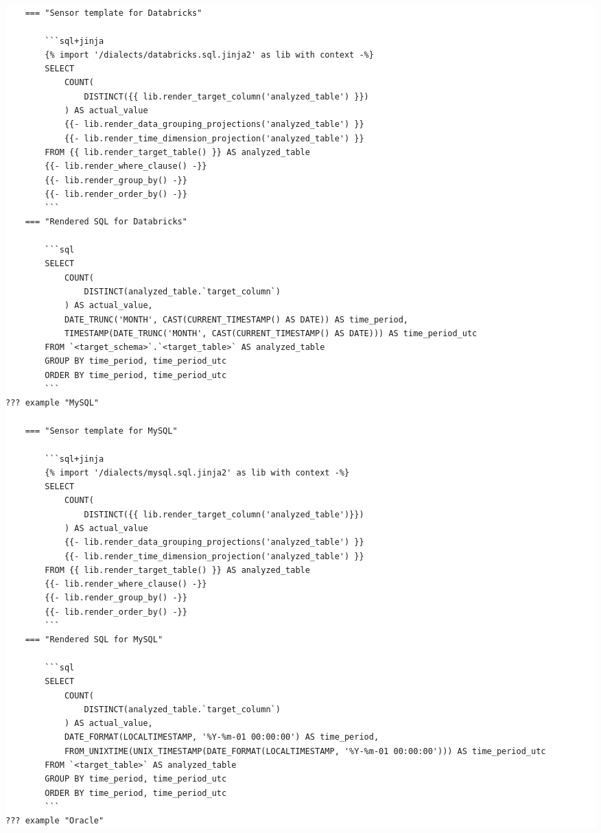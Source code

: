         === "Sensor template for Databricks"

            ```sql+jinja
            {% import '/dialects/databricks.sql.jinja2' as lib with context -%}
            SELECT
                COUNT(
                    DISTINCT({{ lib.render_target_column('analyzed_table') }})
                ) AS actual_value
                {{- lib.render_data_grouping_projections('analyzed_table') }}
                {{- lib.render_time_dimension_projection('analyzed_table') }}
            FROM {{ lib.render_target_table() }} AS analyzed_table
            {{- lib.render_where_clause() -}}
            {{- lib.render_group_by() -}}
            {{- lib.render_order_by() -}}
            ```
        === "Rendered SQL for Databricks"

            ```sql
            SELECT
                COUNT(
                    DISTINCT(analyzed_table.`target_column`)
                ) AS actual_value,
                DATE_TRUNC('MONTH', CAST(CURRENT_TIMESTAMP() AS DATE)) AS time_period,
                TIMESTAMP(DATE_TRUNC('MONTH', CAST(CURRENT_TIMESTAMP() AS DATE))) AS time_period_utc
            FROM `<target_schema>`.`<target_table>` AS analyzed_table
            GROUP BY time_period, time_period_utc
            ORDER BY time_period, time_period_utc
            ```
    ??? example "MySQL"

        === "Sensor template for MySQL"

            ```sql+jinja
            {% import '/dialects/mysql.sql.jinja2' as lib with context -%}
            SELECT
                COUNT(
                    DISTINCT({{ lib.render_target_column('analyzed_table')}})
                ) AS actual_value
                {{- lib.render_data_grouping_projections('analyzed_table') }}
                {{- lib.render_time_dimension_projection('analyzed_table') }}
            FROM {{ lib.render_target_table() }} AS analyzed_table
            {{- lib.render_where_clause() -}}
            {{- lib.render_group_by() -}}
            {{- lib.render_order_by() -}}
            ```
        === "Rendered SQL for MySQL"

            ```sql
            SELECT
                COUNT(
                    DISTINCT(analyzed_table.`target_column`)
                ) AS actual_value,
                DATE_FORMAT(LOCALTIMESTAMP, '%Y-%m-01 00:00:00') AS time_period,
                FROM_UNIXTIME(UNIX_TIMESTAMP(DATE_FORMAT(LOCALTIMESTAMP, '%Y-%m-01 00:00:00'))) AS time_period_utc
            FROM `<target_table>` AS analyzed_table
            GROUP BY time_period, time_period_utc
            ORDER BY time_period, time_period_utc
            ```
    ??? example "Oracle"
